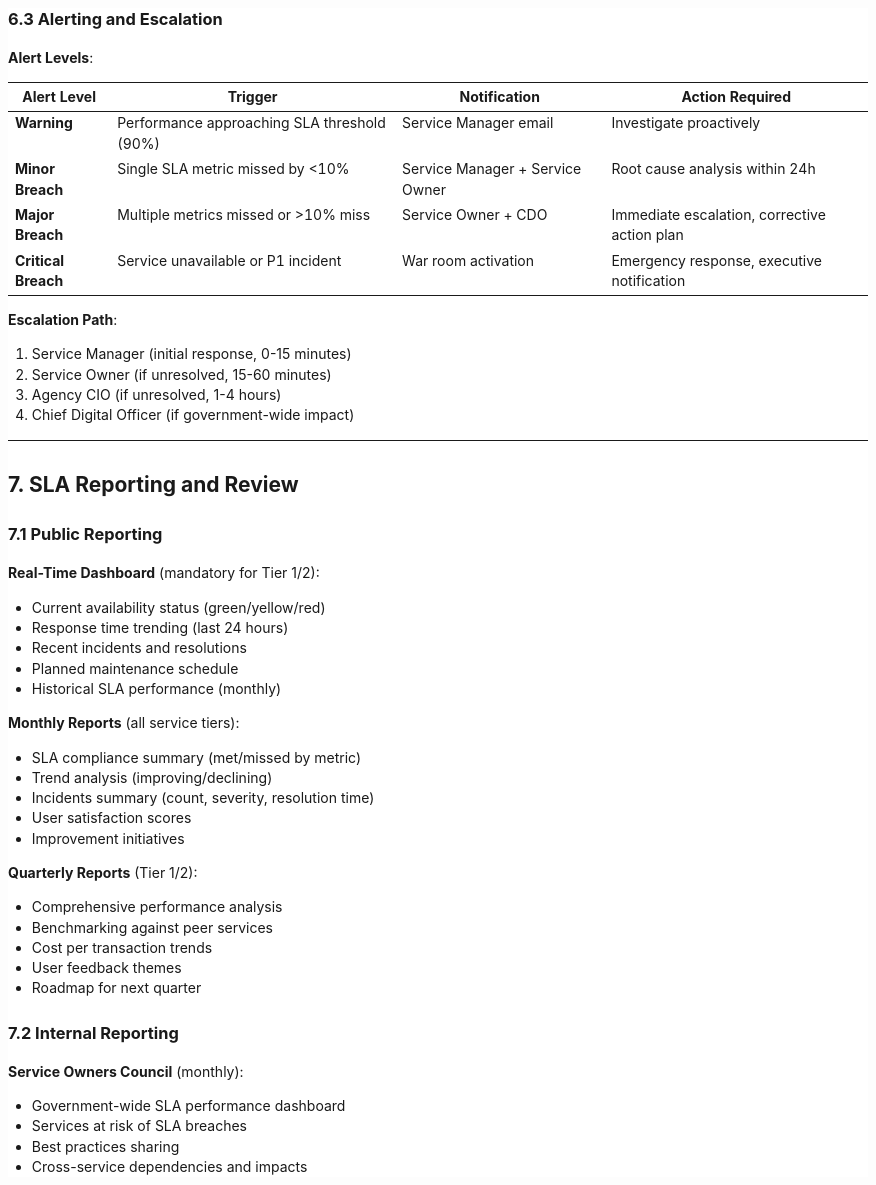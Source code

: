 ### 6.3 Alerting and Escalation

**Alert Levels**:

| Alert Level | Trigger | Notification | Action Required |
|-------------|---------|--------------|-----------------|
| **Warning** | Performance approaching SLA threshold (90%) | Service Manager email | Investigate proactively |
| **Minor Breach** | Single SLA metric missed by <10% | Service Manager + Service Owner | Root cause analysis within 24h |
| **Major Breach** | Multiple metrics missed or >10% miss | Service Owner + CDO | Immediate escalation, corrective action plan |
| **Critical Breach** | Service unavailable or P1 incident | War room activation | Emergency response, executive notification |

**Escalation Path**:
1. Service Manager (initial response, 0-15 minutes)
2. Service Owner (if unresolved, 15-60 minutes)
3. Agency CIO (if unresolved, 1-4 hours)
4. Chief Digital Officer (if government-wide impact)

---

## 7. SLA Reporting and Review

### 7.1 Public Reporting

**Real-Time Dashboard** (mandatory for Tier 1/2):
- Current availability status (green/yellow/red)
- Response time trending (last 24 hours)
- Recent incidents and resolutions
- Planned maintenance schedule
- Historical SLA performance (monthly)

**Monthly Reports** (all service tiers):
- SLA compliance summary (met/missed by metric)
- Trend analysis (improving/declining)
- Incidents summary (count, severity, resolution time)
- User satisfaction scores
- Improvement initiatives

**Quarterly Reports** (Tier 1/2):
- Comprehensive performance analysis
- Benchmarking against peer services
- Cost per transaction trends
- User feedback themes
- Roadmap for next quarter

### 7.2 Internal Reporting

**Service Owners Council** (monthly):
- Government-wide SLA performance dashboard
- Services at risk of SLA breaches
- Best practices sharing
- Cross-service dependencies and impacts
